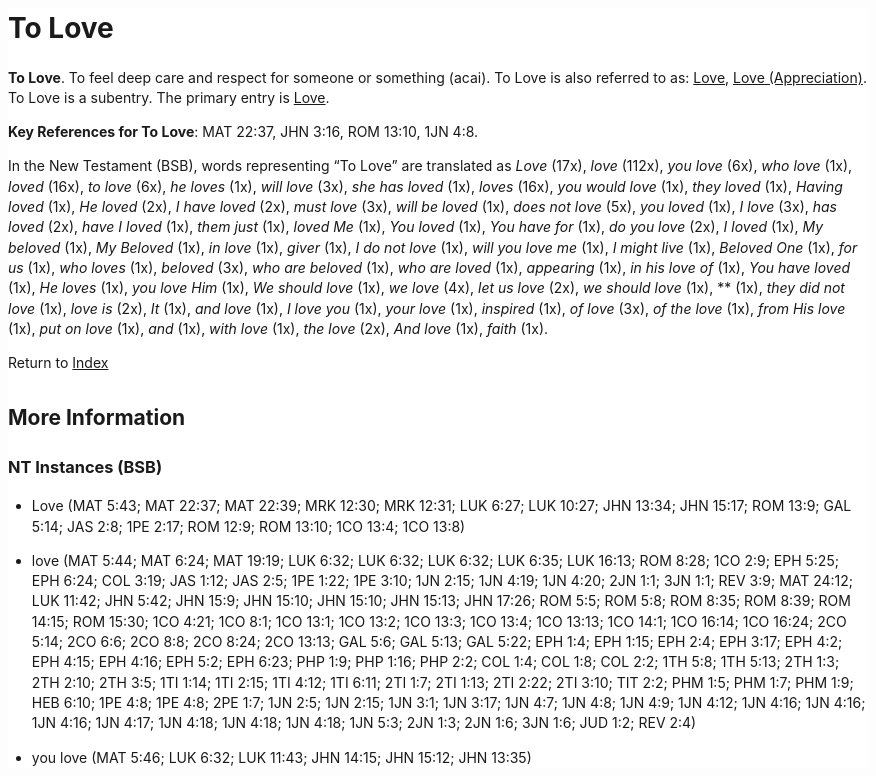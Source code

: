 # To Love
**To Love**. 
To feel deep care and respect for someone or something (acai). 
To Love is also referred to as: 
[Love](Love.md), [Love (Appreciation)](Love.4.md). 
To Love is a subentry. The primary entry is 
[Love](Love.md). 


**Key References for To Love**: 
MAT 22:37, JHN 3:16, ROM 13:10, 1JN 4:8. 




In the New Testament (BSB), words representing “To Love” are translated as 
*Love* (17x), *love* (112x), *you love* (6x), *who love* (1x), *loved* (16x), *to love* (6x), *he loves* (1x), *will love* (3x), *she has loved* (1x), *loves* (16x), *you would love* (1x), *they loved* (1x), *Having loved* (1x), *He loved* (2x), *I have loved* (2x), *must love* (3x), *will be loved* (1x), *does not love* (5x), *you loved* (1x), *I love* (3x), *has loved* (2x), *have I loved* (1x), *them just* (1x), *loved Me* (1x), *You loved* (1x), *You have for* (1x), *do you love* (2x), *I loved* (1x), *My beloved* (1x), *My Beloved* (1x), *in love* (1x), *giver* (1x), *I do not love* (1x), *will you love me* (1x), *I might live* (1x), *Beloved One* (1x), *for us* (1x), *who loves* (1x), *beloved* (3x), *who are beloved* (1x), *who are loved* (1x), *appearing* (1x), *in his love of* (1x), *You have loved* (1x), *He loves* (1x), *you love Him* (1x), *We should love* (1x), *we love* (4x), *let us love* (2x), *we should love* (1x), ** (1x), *they did not love* (1x), *love is* (2x), *It* (1x), *and love* (1x), *I love you* (1x), *your love* (1x), *inspired* (1x), *of love* (3x), *of the love* (1x), *from His love* (1x), *put on love* (1x), *and* (1x), *with love* (1x), *the love* (2x), *And love* (1x), *faith* (1x). 


Return to [Index](00-Index.md)

## More Information

### NT Instances (BSB)

* Love (MAT 5:43; MAT 22:37; MAT 22:39; MRK 12:30; MRK 12:31; LUK 6:27; LUK 10:27; JHN 13:34; JHN 15:17; ROM 13:9; GAL 5:14; JAS 2:8; 1PE 2:17; ROM 12:9; ROM 13:10; 1CO 13:4; 1CO 13:8)

* love (MAT 5:44; MAT 6:24; MAT 19:19; LUK 6:32; LUK 6:32; LUK 6:32; LUK 6:35; LUK 16:13; ROM 8:28; 1CO 2:9; EPH 5:25; EPH 6:24; COL 3:19; JAS 1:12; JAS 2:5; 1PE 1:22; 1PE 3:10; 1JN 2:15; 1JN 4:19; 1JN 4:20; 2JN 1:1; 3JN 1:1; REV 3:9; MAT 24:12; LUK 11:42; JHN 5:42; JHN 15:9; JHN 15:10; JHN 15:10; JHN 15:13; JHN 17:26; ROM 5:5; ROM 5:8; ROM 8:35; ROM 8:39; ROM 14:15; ROM 15:30; 1CO 4:21; 1CO 8:1; 1CO 13:1; 1CO 13:2; 1CO 13:3; 1CO 13:4; 1CO 13:13; 1CO 14:1; 1CO 16:14; 1CO 16:24; 2CO 5:14; 2CO 6:6; 2CO 8:8; 2CO 8:24; 2CO 13:13; GAL 5:6; GAL 5:13; GAL 5:22; EPH 1:4; EPH 1:15; EPH 2:4; EPH 3:17; EPH 4:2; EPH 4:15; EPH 4:16; EPH 5:2; EPH 6:23; PHP 1:9; PHP 1:16; PHP 2:2; COL 1:4; COL 1:8; COL 2:2; 1TH 5:8; 1TH 5:13; 2TH 1:3; 2TH 2:10; 2TH 3:5; 1TI 1:14; 1TI 2:15; 1TI 4:12; 1TI 6:11; 2TI 1:7; 2TI 1:13; 2TI 2:22; 2TI 3:10; TIT 2:2; PHM 1:5; PHM 1:7; PHM 1:9; HEB 6:10; 1PE 4:8; 1PE 4:8; 2PE 1:7; 1JN 2:5; 1JN 2:15; 1JN 3:1; 1JN 3:17; 1JN 4:7; 1JN 4:8; 1JN 4:9; 1JN 4:12; 1JN 4:16; 1JN 4:16; 1JN 4:16; 1JN 4:17; 1JN 4:18; 1JN 4:18; 1JN 4:18; 1JN 5:3; 2JN 1:3; 2JN 1:6; 3JN 1:6; JUD 1:2; REV 2:4)

* you love (MAT 5:46; LUK 6:32; LUK 11:43; JHN 14:15; JHN 15:12; JHN 13:35)
